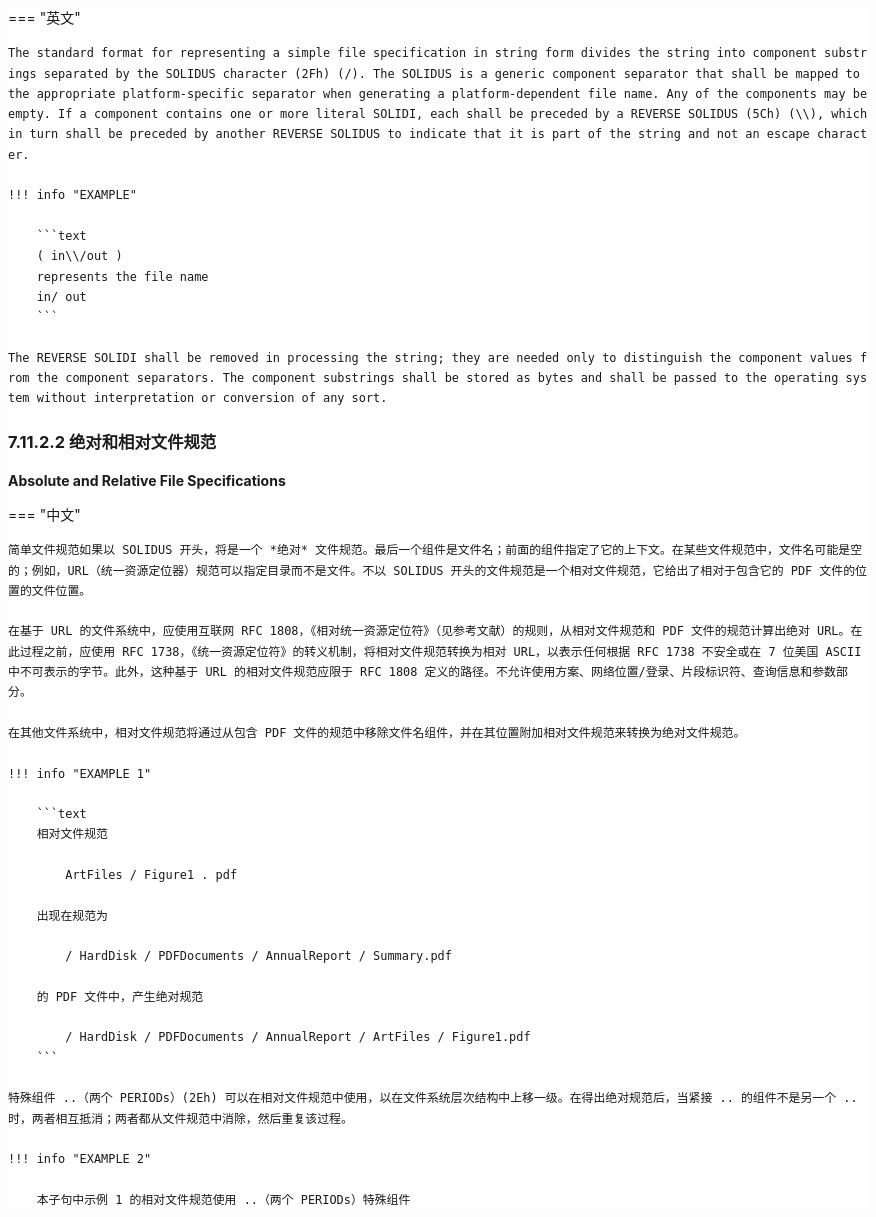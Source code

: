 
=== "英文"

    The standard format for representing a simple file specification in string form divides the string into component substrings separated by the SOLIDUS character (2Fh) (/). The SOLIDUS is a generic component separator that shall be mapped to the appropriate platform-specific separator when generating a platform-dependent file name. Any of the components may be empty. If a component contains one or more literal SOLIDI, each shall be preceded by a REVERSE SOLIDUS (5Ch) (\\), which in turn shall be preceded by another REVERSE SOLIDUS to indicate that it is part of the string and not an escape character.
    
    !!! info "EXAMPLE"
        
        ```text
        ( in\\/out )
        represents the file name
        in/ out
        ```
    
    The REVERSE SOLIDI shall be removed in processing the string; they are needed only to distinguish the component values from the component separators. The component substrings shall be stored as bytes and shall be passed to the operating system without interpretation or conversion of any sort.

### 7.11.2.2 绝对和相对文件规范

**Absolute and Relative File Specifications**

=== "中文"

    简单文件规范如果以 SOLIDUS 开头，将是一个 *绝对* 文件规范。最后一个组件是文件名；前面的组件指定了它的上下文。在某些文件规范中，文件名可能是空的；例如，URL（统一资源定位器）规范可以指定目录而不是文件。不以 SOLIDUS 开头的文件规范是一个相对文件规范，它给出了相对于包含它的 PDF 文件的位置的文件位置。
    
    在基于 URL 的文件系统中，应使用互联网 RFC 1808，《相对统一资源定位符》（见参考文献）的规则，从相对文件规范和 PDF 文件的规范计算出绝对 URL。在此过程之前，应使用 RFC 1738，《统一资源定位符》的转义机制，将相对文件规范转换为相对 URL，以表示任何根据 RFC 1738 不安全或在 7 位美国 ASCII 中不可表示的字节。此外，这种基于 URL 的相对文件规范应限于 RFC 1808 定义的路径。不允许使用方案、网络位置/登录、片段标识符、查询信息和参数部分。
    
    在其他文件系统中，相对文件规范将通过从包含 PDF 文件的规范中移除文件名组件，并在其位置附加相对文件规范来转换为绝对文件规范。
    
    !!! info "EXAMPLE 1"
    
        ```text
        相对文件规范
    
            ArtFiles / Figure1 . pdf
    
        出现在规范为
    
            / HardDisk / PDFDocuments / AnnualReport / Summary.pdf
    
        的 PDF 文件中，产生绝对规范
    
            / HardDisk / PDFDocuments / AnnualReport / ArtFiles / Figure1.pdf
        ```
    
    特殊组件 ..（两个 PERIODs）(2Eh) 可以在相对文件规范中使用，以在文件系统层次结构中上移一级。在得出绝对规范后，当紧接 .. 的组件不是另一个 .. 时，两者相互抵消；两者都从文件规范中消除，然后重复该过程。
    
    !!! info "EXAMPLE 2"
    
        本子句中示例 1 的相对文件规范使用 ..（两个 PERIODs）特殊组件
    
